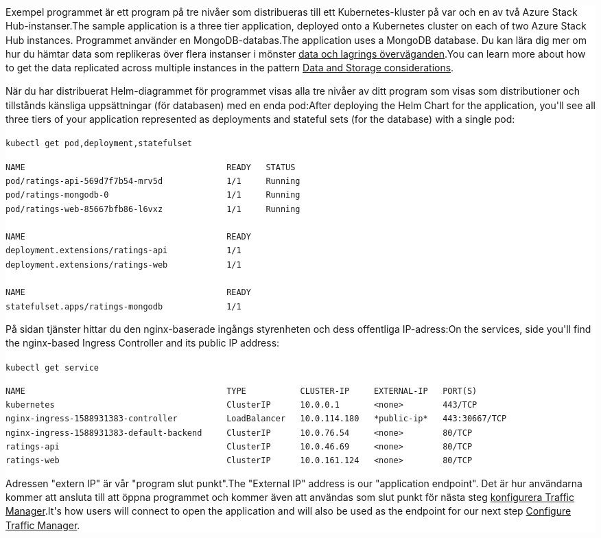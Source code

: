 <span data-ttu-id="6b6f2-221">Exempel programmet är ett program på tre nivåer som distribueras till ett Kubernetes-kluster på var och en av två Azure Stack Hub-instanser.</span><span class="sxs-lookup"><span data-stu-id="6b6f2-221">The sample application is a three tier application, deployed onto a Kubernetes cluster on each of two Azure Stack Hub instances.</span></span> <span data-ttu-id="6b6f2-222">Programmet använder en MongoDB-databas.</span><span class="sxs-lookup"><span data-stu-id="6b6f2-222">The application uses a MongoDB database.</span></span> <span data-ttu-id="6b6f2-223">Du kan lära dig mer om hur du hämtar data som replikeras över flera instanser i mönster [data och lagrings överväganden](pattern-highly-available-kubernetes.md#data-and-storage-considerations).</span><span class="sxs-lookup"><span data-stu-id="6b6f2-223">You can learn more about how to get the data replicated across multiple instances in the pattern [Data and Storage considerations](pattern-highly-available-kubernetes.md#data-and-storage-considerations).</span></span>

<span data-ttu-id="6b6f2-224">När du har distribuerat Helm-diagrammet för programmet visas alla tre nivåer av ditt program som visas som distributioner och tillstånds känsliga uppsättningar (för databasen) med en enda pod:</span><span class="sxs-lookup"><span data-stu-id="6b6f2-224">After deploying the Helm Chart for the application, you'll see all three tiers of your application represented as deployments and stateful sets (for the database) with a single pod:</span></span>

```kubectl
kubectl get pod,deployment,statefulset
```

```console
NAME                                         READY   STATUS
pod/ratings-api-569d7f7b54-mrv5d             1/1     Running
pod/ratings-mongodb-0                        1/1     Running
pod/ratings-web-85667bfb86-l6vxz             1/1     Running

NAME                                         READY
deployment.extensions/ratings-api            1/1
deployment.extensions/ratings-web            1/1

NAME                                         READY
statefulset.apps/ratings-mongodb             1/1
```

<span data-ttu-id="6b6f2-225">På sidan tjänster hittar du den nginx-baserade ingångs styrenheten och dess offentliga IP-adress:</span><span class="sxs-lookup"><span data-stu-id="6b6f2-225">On the services, side you'll find the nginx-based Ingress Controller and its public IP address:</span></span>

```kubectl
kubectl get service
```

```console
NAME                                         TYPE           CLUSTER-IP     EXTERNAL-IP   PORT(S)
kubernetes                                   ClusterIP      10.0.0.1       <none>        443/TCP
nginx-ingress-1588931383-controller          LoadBalancer   10.0.114.180   *public-ip*   443:30667/TCP
nginx-ingress-1588931383-default-backend     ClusterIP      10.0.76.54     <none>        80/TCP
ratings-api                                  ClusterIP      10.0.46.69     <none>        80/TCP
ratings-web                                  ClusterIP      10.0.161.124   <none>        80/TCP
```

<span data-ttu-id="6b6f2-226">Adressen "extern IP" är vår "program slut punkt".</span><span class="sxs-lookup"><span data-stu-id="6b6f2-226">The "External IP" address is our "application endpoint".</span></span> <span data-ttu-id="6b6f2-227">Det är hur användarna kommer att ansluta till att öppna programmet och kommer även att användas som slut punkt för nästa steg [konfigurera Traffic Manager](#configure-traffic-manager).</span><span class="sxs-lookup"><span data-stu-id="6b6f2-227">It's how users will connect to open the application and will also be used as the endpoint for our next step [Configure Traffic Manager](#configure-traffic-manager).</span></span>
